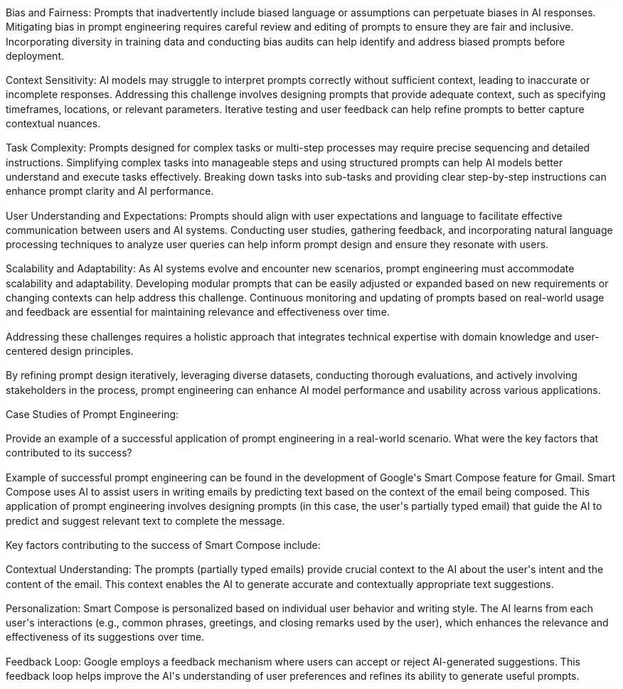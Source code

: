 Bias and Fairness: Prompts that inadvertently include biased language or assumptions can perpetuate biases in AI responses. Mitigating bias in prompt engineering requires careful review and editing of prompts to ensure they are fair and inclusive. Incorporating diversity in training data and conducting bias audits can help identify and address biased prompts before deployment.

Context Sensitivity: AI models may struggle to interpret prompts correctly without sufficient context, leading to inaccurate or incomplete responses. Addressing this challenge involves designing prompts that provide adequate context, such as specifying timeframes, locations, or relevant parameters. Iterative testing and user feedback can help refine prompts to better capture contextual nuances.

Task Complexity: Prompts designed for complex tasks or multi-step processes may require precise sequencing and detailed instructions. Simplifying complex tasks into manageable steps and using structured prompts can help AI models better understand and execute tasks effectively. Breaking down tasks into sub-tasks and providing clear step-by-step instructions can enhance prompt clarity and AI performance.

User Understanding and Expectations: Prompts should align with user expectations and language to facilitate effective communication between users and AI systems. Conducting user studies, gathering feedback, and incorporating natural language processing techniques to analyze user queries can help inform prompt design and ensure they resonate with users.

Scalability and Adaptability: As AI systems evolve and encounter new scenarios, prompt engineering must accommodate scalability and adaptability. Developing modular prompts that can be easily adjusted or expanded based on new requirements or changing contexts can help address this challenge. Continuous monitoring and updating of prompts based on real-world usage and feedback are essential for maintaining relevance and effectiveness over time.

Addressing these challenges requires a holistic approach that integrates technical expertise with domain knowledge and user-centered design principles. 

By refining prompt design iteratively, leveraging diverse datasets, conducting thorough evaluations, and actively involving stakeholders in the process, prompt engineering can enhance AI model performance and usability across various applications.


Case Studies of Prompt Engineering:

Provide an example of a successful application of prompt engineering in a real-world scenario. What were the key factors that contributed to its success?

Example of successful prompt engineering can be found in the development of Google's Smart Compose feature for Gmail. Smart Compose uses AI to assist users in writing emails by predicting text based on the context of the email being composed. This application of prompt engineering involves designing prompts (in this case, the user's partially typed email) that guide the AI to predict and suggest relevant text to complete the message.

Key factors contributing to the success of Smart Compose include:

Contextual Understanding: The prompts (partially typed emails) provide crucial context to the AI about the user's intent and the content of the email. This context enables the AI to generate accurate and contextually appropriate text suggestions.

Personalization: Smart Compose is personalized based on individual user behavior and writing style. The AI learns from each user's interactions (e.g., common phrases, greetings, and closing remarks used by the user), which enhances the relevance and effectiveness of its suggestions over time.

Feedback Loop: Google employs a feedback mechanism where users can accept or reject AI-generated suggestions. This feedback loop helps improve the AI's understanding of user preferences and refines its ability to generate useful prompts.
